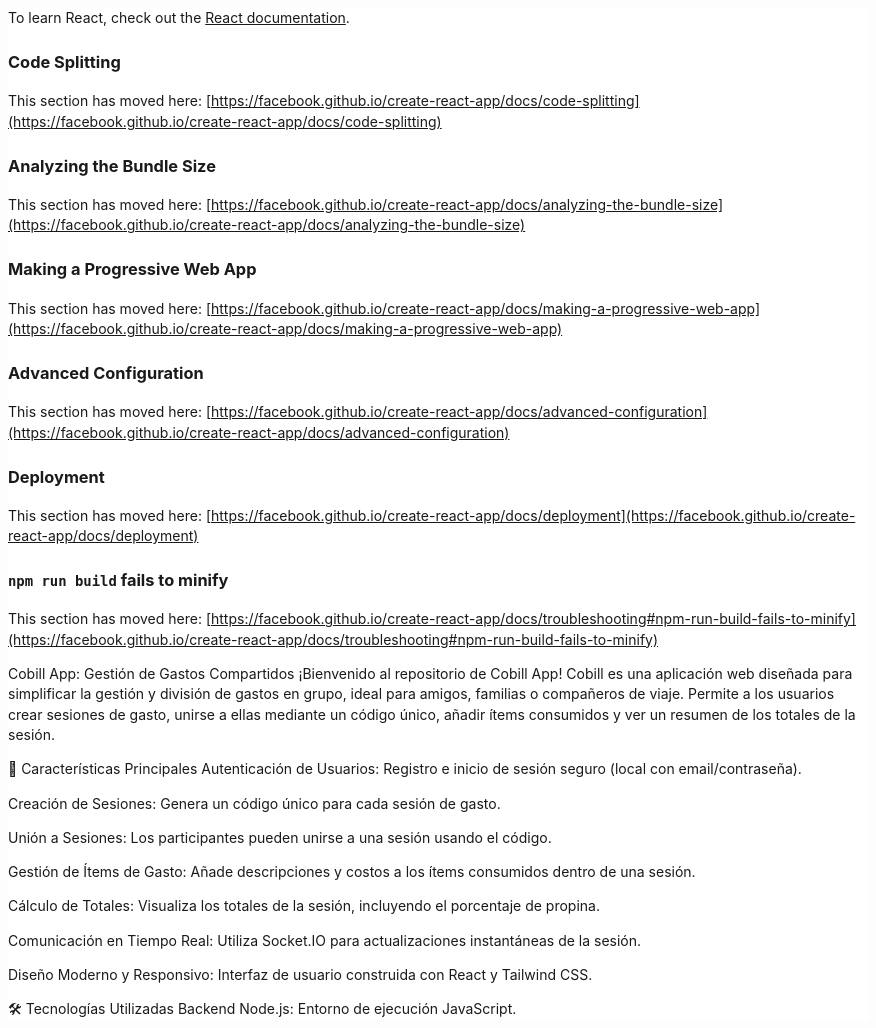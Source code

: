 To learn React, check out the [React documentation](https://reactjs.org/).

### Code Splitting

This section has moved here: [https://facebook.github.io/create-react-app/docs/code-splitting](https://facebook.github.io/create-react-app/docs/code-splitting)

### Analyzing the Bundle Size

This section has moved here: [https://facebook.github.io/create-react-app/docs/analyzing-the-bundle-size](https://facebook.github.io/create-react-app/docs/analyzing-the-bundle-size)

### Making a Progressive Web App

This section has moved here: [https://facebook.github.io/create-react-app/docs/making-a-progressive-web-app](https://facebook.github.io/create-react-app/docs/making-a-progressive-web-app)

### Advanced Configuration

This section has moved here: [https://facebook.github.io/create-react-app/docs/advanced-configuration](https://facebook.github.io/create-react-app/docs/advanced-configuration)

### Deployment

This section has moved here: [https://facebook.github.io/create-react-app/docs/deployment](https://facebook.github.io/create-react-app/docs/deployment)

### `npm run build` fails to minify

This section has moved here: [https://facebook.github.io/create-react-app/docs/troubleshooting#npm-run-build-fails-to-minify](https://facebook.github.io/create-react-app/docs/troubleshooting#npm-run-build-fails-to-minify)

Cobill App: Gestión de Gastos Compartidos
¡Bienvenido al repositorio de Cobill App! Cobill es una aplicación web diseñada para simplificar la gestión y división de gastos en grupo, ideal para amigos, familias o compañeros de viaje. Permite a los usuarios crear sesiones de gasto, unirse a ellas mediante un código único, añadir ítems consumidos y ver un resumen de los totales de la sesión.

🚀 Características Principales
Autenticación de Usuarios: Registro e inicio de sesión seguro (local con email/contraseña).

Creación de Sesiones: Genera un código único para cada sesión de gasto.

Unión a Sesiones: Los participantes pueden unirse a una sesión usando el código.

Gestión de Ítems de Gasto: Añade descripciones y costos a los ítems consumidos dentro de una sesión.

Cálculo de Totales: Visualiza los totales de la sesión, incluyendo el porcentaje de propina.

Comunicación en Tiempo Real: Utiliza Socket.IO para actualizaciones instantáneas de la sesión.

Diseño Moderno y Responsivo: Interfaz de usuario construida con React y Tailwind CSS.

🛠️ Tecnologías Utilizadas
Backend
Node.js: Entorno de ejecución JavaScript.
